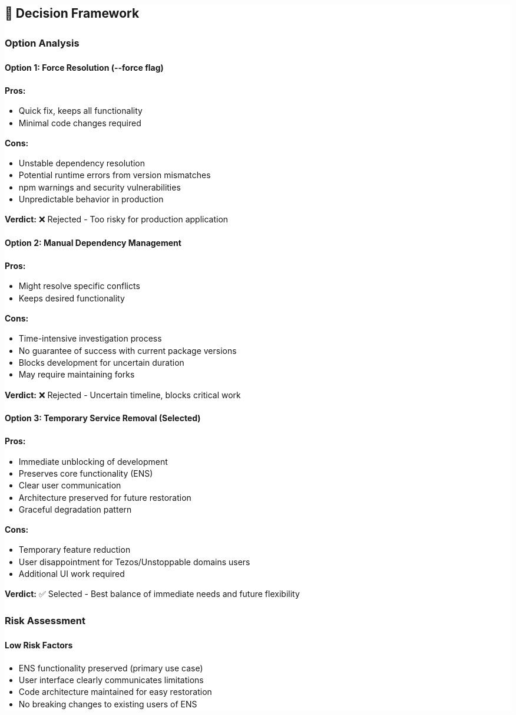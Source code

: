 
## 🤔 **Decision Framework**

### **Option Analysis**

#### **Option 1: Force Resolution (--force flag)**
**Pros:**
- Quick fix, keeps all functionality
- Minimal code changes required

**Cons:**
- Unstable dependency resolution
- Potential runtime errors from version mismatches  
- npm warnings and security vulnerabilities
- Unpredictable behavior in production

**Verdict:** ❌ Rejected - Too risky for production application

#### **Option 2: Manual Dependency Management**
**Pros:**
- Might resolve specific conflicts
- Keeps desired functionality

**Cons:**
- Time-intensive investigation process
- No guarantee of success with current package versions
- Blocks development for uncertain duration
- May require maintaining forks

**Verdict:** ❌ Rejected - Uncertain timeline, blocks critical work

#### **Option 3: Temporary Service Removal (Selected)**
**Pros:**
- Immediate unblocking of development
- Preserves core functionality (ENS)
- Clear user communication
- Architecture preserved for future restoration
- Graceful degradation pattern

**Cons:**
- Temporary feature reduction
- User disappointment for Tezos/Unstoppable domains users
- Additional UI work required

**Verdict:** ✅ Selected - Best balance of immediate needs and future flexibility

### **Risk Assessment**

#### **Low Risk Factors**
- ENS functionality preserved (primary use case)
- User interface clearly communicates limitations
- Code architecture maintained for easy restoration
- No breaking changes to existing users of ENS
